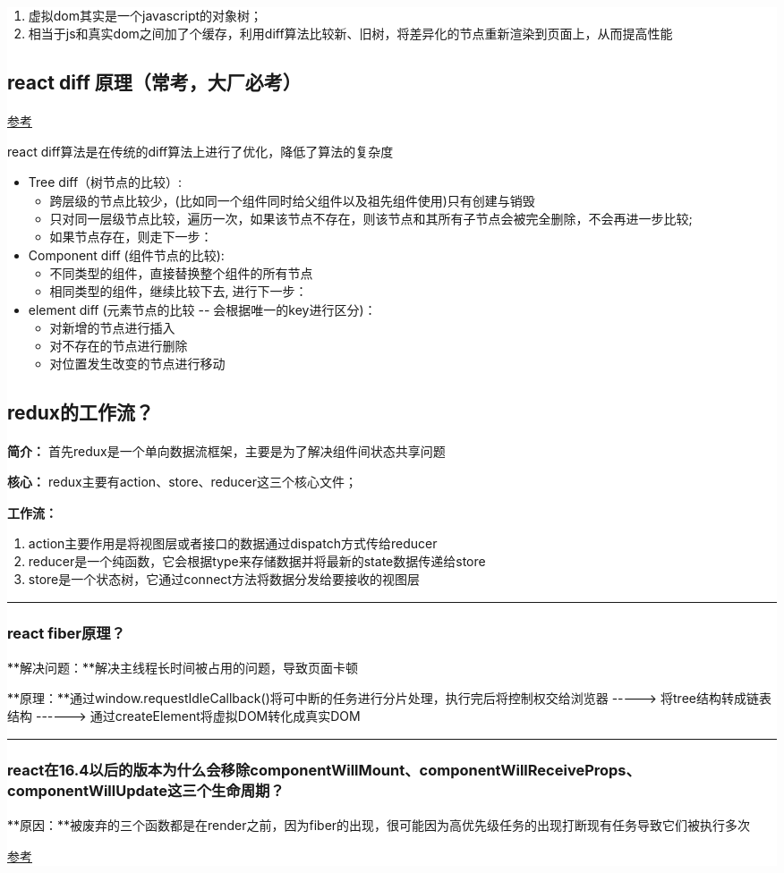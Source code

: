 1. 虚拟dom其实是一个javascript的对象树；
2. 相当于js和真实dom之间加了个缓存，利用diff算法比较新、旧树，将差异化的节点重新渲染到页面上，从而提高性能



## react diff 原理（常考，大厂必考）

[参考](https://www.jianshu.com/p/3ba0822018cf)

react diff算法是在传统的diff算法上进行了优化，降低了算法的复杂度

- Tree diff（树节点的比较）: 
  - 跨层级的节点比较少，(比如同一个组件同时给父组件以及祖先组件使用)只有创建与销毁
  - 只对同一层级节点比较，遍历一次，如果该节点不存在，则该节点和其所有子节点会被完全删除，不会再进一步比较;
  - 如果节点存在，则走下一步：
- Component diff (组件节点的比较): 
  - 不同类型的组件，直接替换整个组件的所有节点
  - 相同类型的组件，继续比较下去,  进行下一步：
- element diff (元素节点的比较 -- 会根据唯一的key进行区分)：
  - 对新增的节点进行插入
  - 对不存在的节点进行删除
  - 对位置发生改变的节点进行移动



## redux的工作流？

**简介：** 首先redux是一个单向数据流框架，主要是为了解决组件间状态共享问题

**核心：** redux主要有action、store、reducer这三个核心文件；

**工作流：**
1. action主要作用是将视图层或者接口的数据通过dispatch方式传给reducer
2. reducer是一个纯函数，它会根据type来存储数据并将最新的state数据传递给store
3. store是一个状态树，它通过connect方法将数据分发给要接收的视图层

------



### react fiber原理？

**解决问题：**解决主线程长时间被占用的问题，导致页面卡顿

**原理：**通过window.requestIdleCallback()将可中断的任务进行分片处理，执行完后将控制权交给浏览器  -----> 将tree结构转成链表结构 ------> 通过createElement将虚拟DOM转化成真实DOM 

---



### react在16.4以后的版本为什么会移除componentWillMount、componentWillReceiveProps、componentWillUpdate这三个生命周期？

**原因：**被废弃的三个函数都是在render之前，因为fiber的出现，很可能因为高优先级任务的出现打断现有任务导致它们被执行多次

[参考](https://zhuanlan.zhihu.com/p/38030418)

